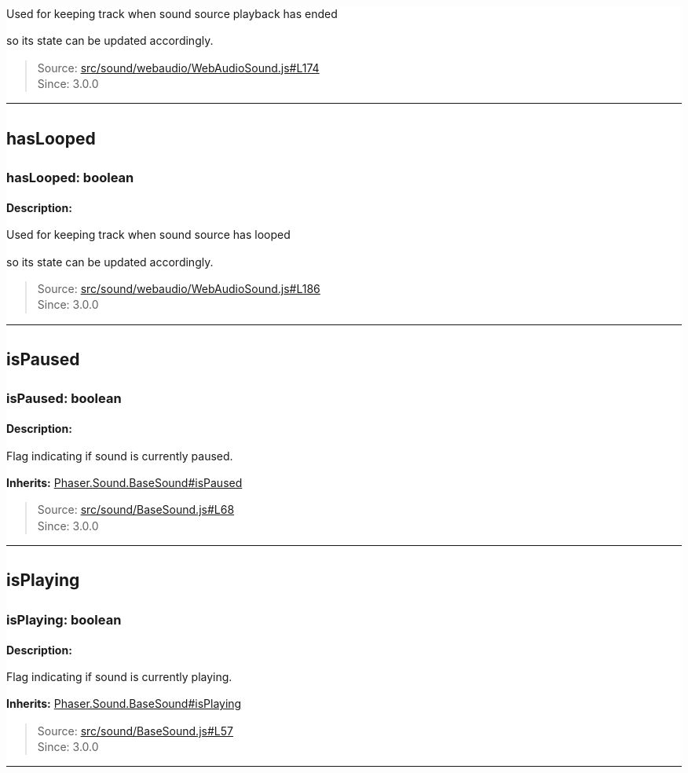 Used for keeping track when sound source playback has ended

so its state can be updated accordingly.

> Source: [src/sound/webaudio/WebAudioSound.js#L174](https://github.com/phaserjs/phaser/blob/v3.87.0/src/sound/webaudio/WebAudioSound.js#L174)  
> Since: 3.0.0

---

## hasLooped

### hasLooped: boolean

**Description:**

Used for keeping track when sound source has looped

so its state can be updated accordingly.

> Source: [src/sound/webaudio/WebAudioSound.js#L186](https://github.com/phaserjs/phaser/blob/v3.87.0/src/sound/webaudio/WebAudioSound.js#L186)  
> Since: 3.0.0

---

## isPaused

### isPaused: boolean

**Description:**

Flag indicating if sound is currently paused.

**Inherits:** [Phaser.Sound.BaseSound#isPaused](sound-basesound.md)

> Source: [src/sound/BaseSound.js#L68](https://github.com/phaserjs/phaser/blob/v3.87.0/src/sound/BaseSound.js#L68)  
> Since: 3.0.0

---

## isPlaying

### isPlaying: boolean

**Description:**

Flag indicating if sound is currently playing.

**Inherits:** [Phaser.Sound.BaseSound#isPlaying](sound-basesound.md)

> Source: [src/sound/BaseSound.js#L57](https://github.com/phaserjs/phaser/blob/v3.87.0/src/sound/BaseSound.js#L57)  
> Since: 3.0.0

---